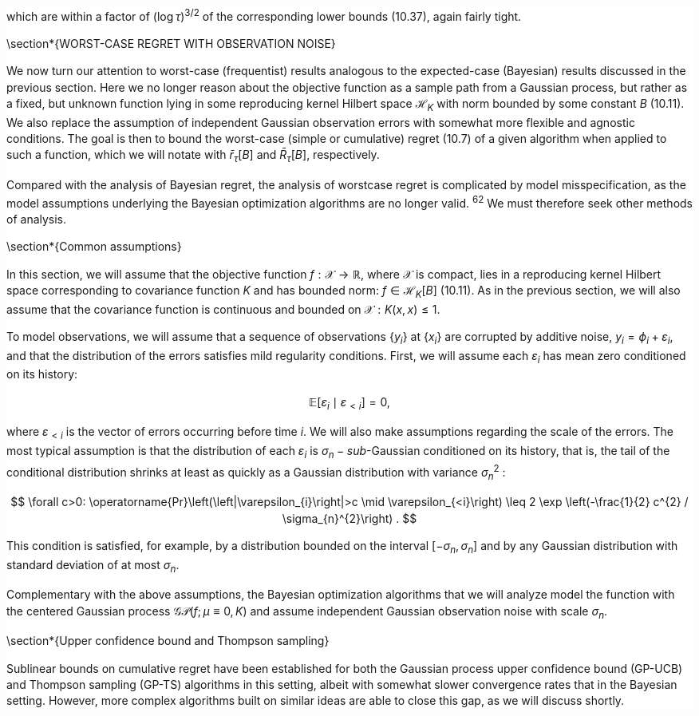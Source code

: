 which are within a factor of $(\log \tau)^{3 / 2}$ of the corresponding lower bounds (10.37), again fairly tight.

\section*{WORST-CASE REGRET WITH OBSERVATION NOISE}

We now turn our attention to worst-case (frequentist) results analogous to the expected-case (Bayesian) results discussed in the previous section. Here we no longer reason about the objective function as a sample path from a Gaussian process, but rather as a fixed, but unknown function lying in some reproducing kernel Hilbert space $\mathcal{H}_{K}$ with norm bounded by some constant $B$ (10.11). We also replace the assumption of independent Gaussian observation errors with somewhat more flexible and agnostic conditions. The goal is then to bound the worst-case (simple or cumulative) regret (10.7) of a given algorithm when applied to such a function, which we will notate with $\bar{r}_{\tau}[B]$ and $\bar{R}_{\tau}[B]$, respectively.

Compared with the analysis of Bayesian regret, the analysis of worstcase regret is complicated by model misspecification, as the model assumptions underlying the Bayesian optimization algorithms are no longer valid. ${ }^{62}$ We must therefore seek other methods of analysis.

\section*{Common assumptions}

In this section, we will assume that the objective function $f: \mathcal{X} \rightarrow \mathbb{R}$, where $\mathcal{X}$ is compact, lies in a reproducing kernel Hilbert space corresponding to covariance function $K$ and has bounded norm: $f \in \mathcal{H}_{K}[B]$ (10.11). As in the previous section, we will also assume that the covariance function is continuous and bounded on $\mathcal{X}: K(x, x) \leq 1$.

To model observations, we will assume that a sequence of observations $\left\{y_{i}\right\}$ at $\left\{x_{i}\right\}$ are corrupted by additive noise, $y_{i}=\phi_{i}+\varepsilon_{i}$, and that the distribution of the errors satisfies mild regularity conditions. First, we will assume each $\varepsilon_{i}$ has mean zero conditioned on its history:

$$
\mathbb{E}\left[\varepsilon_{i} \mid \varepsilon_{<i}\right]=0,
$$

where $\varepsilon_{<i}$ is the vector of errors occurring before time $i$. We will also make assumptions regarding the scale of the errors. The most typical assumption is that the distribution of each $\varepsilon_{i}$ is $\sigma_{n}-s u b$-Gaussian conditioned on its history, that is, the tail of the conditional distribution shrinks at least as quickly as a Gaussian distribution with variance $\sigma_{n}^{2}$ :

$$
\forall c>0: \operatorname{Pr}\left(\left|\varepsilon_{i}\right|>c \mid \varepsilon_{<i}\right) \leq 2 \exp \left(-\frac{1}{2} c^{2} / \sigma_{n}^{2}\right) .
$$

This condition is satisfied, for example, by a distribution bounded on the interval $\left[-\sigma_{n}, \sigma_{n}\right]$ and by any Gaussian distribution with standard deviation of at most $\sigma_{n}$.

Complementary with the above assumptions, the Bayesian optimization algorithms that we will analyze model the function with the centered Gaussian process $\mathcal{G P}(f ; \mu \equiv 0, K)$ and assume independent Gaussian observation noise with scale $\sigma_{n}$.

\section*{Upper confidence bound and Thompson sampling}

Sublinear bounds on cumulative regret have been established for both the Gaussian process upper confidence bound (GP-UCB) and Thompson sampling (GP-TS) algorithms in this setting, albeit with somewhat slower convergence rates that in the Bayesian setting. However, more complex algorithms built on similar ideas are able to close this gap, as we will discuss shortly.
